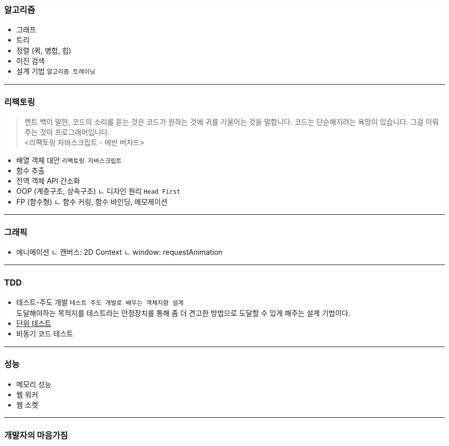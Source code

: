 ### 알고리즘

- 그래프
- 트리
- 정렬 (퀵, 병합, 힙)
- 이진 검색
- 설계 기법 `알고리즘 트레이닝`


---
### 리팩토링

> 켄트 백이 말한, 코드의 소리를 듣는 것은 코드가 원하는 것에 귀를 기울이는 것을 말합니다. 코드는 단순해지려는 욕망이 있습니다. 그걸 이뤄주는 것이 프로그래머입니다.<br/>
> <리팩토링 자바스크립트 - 에반 버차드>

- 배열 객체 대안 `리팩토링 자바스크립트`
- 함수 추출
- 전역 객체 API 간소화
- OOP (계층구조, 상속구조)
  ㄴ 디자인 원리 `Head First`
- FP (함수형)
  ㄴ 함수 커링, 함수 바인딩, 메모제이션


---
### 그래픽


- 애니메이션
  ㄴ 캔버스: 2D Context
  ㄴ window: requestAnimation

---
### TDD

- 테스트-주도 개발 `테스트 주도 개발로 배우는 객체지향 설계` <br/>
  도달해야하는 목적지를 테스트라는 안정장치를 통해 좀 더 견고한 방법으로 도달할 수 있게 해주는 설계 기법이다.
- [단위 테스트](#단위-테스트)
- 비동기 코드 테스트


---
### 성능


- 메모리 성능
- 웹 워커
- 웹 소켓


---
### 개발자의 마음가짐
